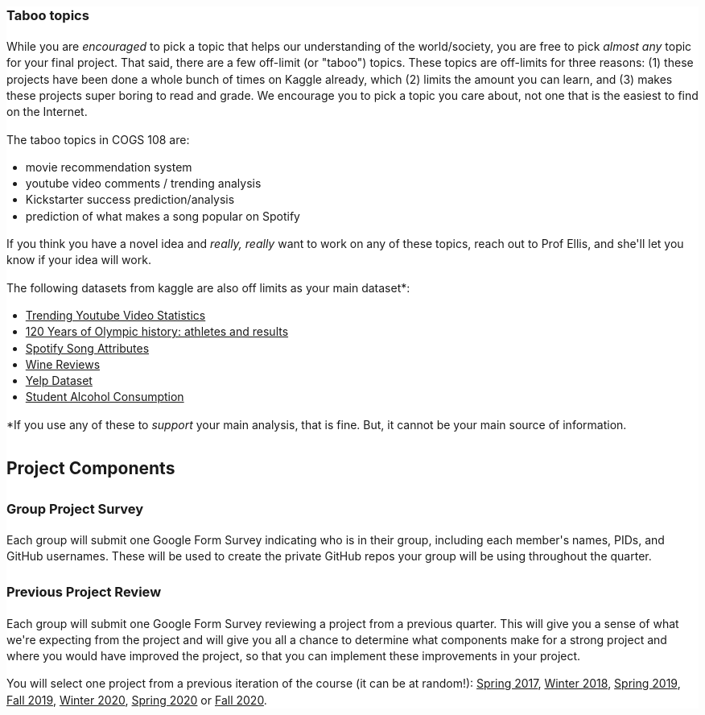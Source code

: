 
### Taboo topics

While you are *encouraged* to pick a topic that helps our understanding of the world/society, you are free to pick *almost any* topic for your final project. That said, there are a few off-limit (or "taboo") topics. These topics are off-limits for three reasons: (1) these projects have been done a whole bunch of times on Kaggle already, which (2) limits the amount you can learn, and (3) makes these projects super boring to read and grade. We encourage you to pick a topic you care about, not one that is the easiest to find on the Internet. 

The taboo topics in COGS 108 are:

- movie recommendation system
- youtube video comments / trending analysis
- Kickstarter success prediction/analysis
- prediction of what makes a song popular on Spotify 

If you think you have a novel idea and *really, really* want to work on any of these  topics, reach out to Prof Ellis, and she'll let you know if your idea will work.

The following datasets from kaggle are also off limits as your main dataset*:

  - [Trending Youtube Video Statistics](https://www.kaggle.com/datasnaek/youtube-new)
  - [120 Years of Olympic history: athletes and results](https://www.kaggle.com/heesoo37/120-years-of-olympic-history-athletes-and-results)
  - [Spotify Song Attributes](https://www.kaggle.com/geomack/spotifyclassification)
  - [Wine Reviews](https://www.kaggle.com/zynicide/wine-reviews)
  - [Yelp Dataset](https://www.kaggle.com/yelp-dataset/yelp-dataset)
  - [Student Alcohol Consumption](https://www.kaggle.com/uciml/student-alcohol-consumption)
  
\*If you use any of these to *support* your main analysis, that is fine. But, it cannot be your main source of information.

## Project Components 

### Group Project Survey

Each group will submit one Google Form Survey indicating who is in their group, including each member's names, PIDs, and GitHub usernames. These will be used to create the private GitHub repos your group will be using throughout the quarter.

### Previous Project Review

Each group will submit one Google Form Survey reviewing a project from a previous quarter. This will give you a sense of what we're expecting from the project and will give you all a chance to determine what components make for a strong project and where you would have improved the project, so that you can implement these improvements in your project.

You will select one project from a previous iteration of the course (it can be at random!): [Spring 2017](https://github.com/COGS108/FinalProjects-Sp17), [Winter 2018](https://github.com/COGS108/FinalProjects-Wi18), [Spring 2019](https://github.com/COGS108/FinalProjects-Sp19), [Fall 2019](https://github.com/COGS108/FinalProjects-Fa19), [Winter 2020](https://github.com/COGS108/FinalProjects-Wi20), [Spring 2020](https://github.com/COGS108/FinalProjects-Sp20) or [Fall 2020](https://github.com/COGS108/FinalProjects-Fa20). 
